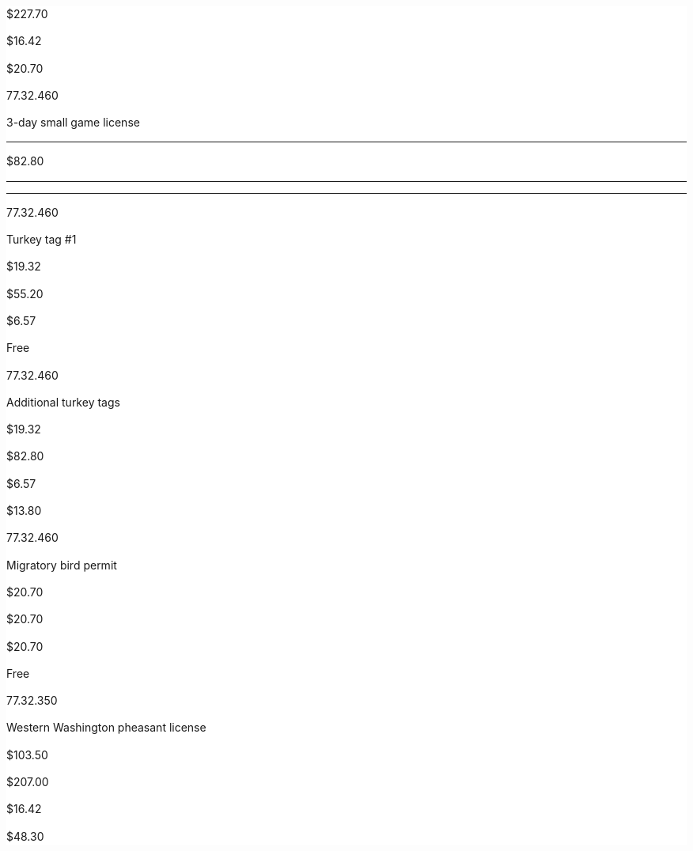$227.70

$16.42

$20.70

77.32.460

3-day small game license

----

$82.80

----

----

77.32.460

Turkey tag #1

$19.32

$55.20

$6.57

Free

77.32.460

Additional turkey tags

$19.32

$82.80

$6.57

$13.80

77.32.460

Migratory bird permit

$20.70

$20.70

$20.70

Free

77.32.350

Western Washington pheasant license

$103.50

$207.00

$16.42

$48.30
